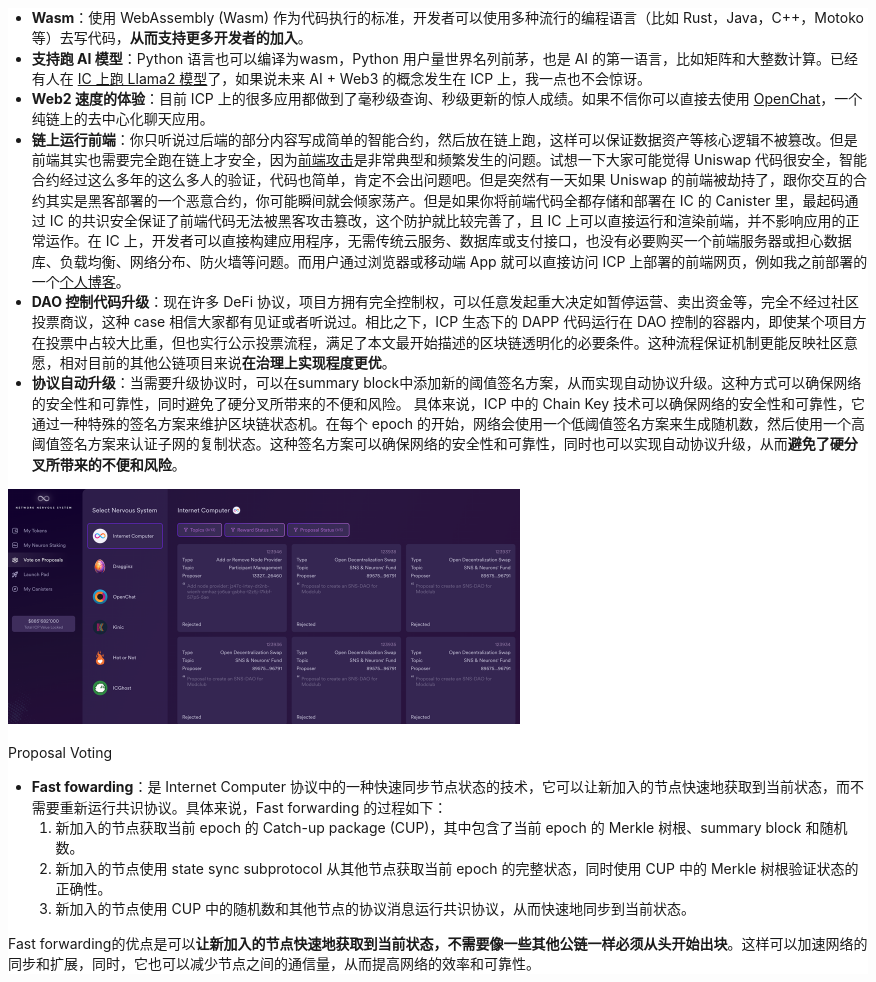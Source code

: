 * **Wasm**：使用 WebAssembly (Wasm) 作为代码执行的标准，开发者可以使用多种流行的编程语言（比如 Rust，Java，C++，Motoko 等）去写代码，**从而支持更多开发者的加入**。
* **支持跑 AI 模型**：Python 语言也可以编译为wasm，Python 用户量世界名列前茅，也是 AI 的第一语言，比如矩阵和大整数计算。已经有人在 [IC 上跑 Llama2 模型](https://forum.dfinity.org/t/llama2-c-llm-running-in-a-canister/21991)了，如果说未来 AI + Web3 的概念发生在 ICP 上，我一点也不会惊讶。
* **Web2 速度的体验**：目前 ICP 上的很多应用都做到了毫秒级查询、秒级更新的惊人成绩。如果不信你可以直接去使用 [OpenChat](https://oc.app/home)，一个纯链上的去中心化聊天应用。
* **链上运行前端**：你只听说过后端的部分内容写成简单的智能合约，然后放在链上跑，这样可以保证数据资产等核心逻辑不被篡改。但是前端其实也需要完全跑在链上才安全，因为[前端攻击](https://medium.com/beaver-smartcontract-security/defi-security-lecture-4-front-end-attack-44f32ca0cd68)是非常典型和频繁发生的问题。试想一下大家可能觉得 Uniswap 代码很安全，智能合约经过这么多年的这么多人的验证，代码也简单，肯定不会出问题吧。但是突然有一天如果 Uniswap 的前端被劫持了，跟你交互的合约其实是黑客部署的一个恶意合约，你可能瞬间就会倾家荡产。但是如果你将前端代码全都存储和部署在 IC 的 Canister 里，最起码通过 IC 的共识安全保证了前端代码无法被黑客攻击篡改，这个防护就比较完善了，且 IC 上可以直接运行和渲染前端，并不影响应用的正常运作。在 IC 上，开发者可以直接构建应用程序，无需传统云服务、数据库或支付接口，也没有必要购买一个前端服务器或担心数据库、负载均衡、网络分布、防火墙等问题。而用户通过浏览器或移动端 App 就可以直接访问 ICP 上部署的前端网页，例如我之前部署的一个[个人博客](https://0xkookoo.icp.xyz/)。
* **DAO 控制代码升级**：现在许多 DeFi 协议，项目方拥有完全控制权，可以任意发起重大决定如暂停运营、卖出资金等，完全不经过社区投票商议，这种 case 相信大家都有见证或者听说过。相比之下，ICP 生态下的 DAPP 代码运行在 DAO 控制的容器内，即使某个项目方在投票中占较大比重，但也实行公示投票流程，满足了本文最开始描述的区块链透明化的必要条件。这种流程保证机制更能反映社区意愿，相对目前的其他公链项目来说**在治理上实现程度更优**。
* **协议自动升级**：当需要升级协议时，可以在summary block中添加新的阈值签名方案，从而实现自动协议升级。这种方式可以确保网络的安全性和可靠性，同时避免了硬分叉所带来的不便和风险。 具体来说，ICP 中的 Chain Key 技术可以确保网络的安全性和可靠性，它通过一种特殊的签名方案来维护区块链状态机。在每个 epoch 的开始，网络会使用一个低阈值签名方案来生成随机数，然后使用一个高阈值签名方案来认证子网的复制状态。这种签名方案可以确保网络的安全性和可靠性，同时也可以实现自动协议升级，从而**避免了硬分叉所带来的不便和风险**。

<img src="assets/ICP = Web 3.0/9.png" alt="Proposal Voting" style="zoom:50%;" />

Proposal Voting

* **Fast fowarding**：是 Internet Computer 协议中的一种快速同步节点状态的技术，它可以让新加入的节点快速地获取到当前状态，而不需要重新运行共识协议。具体来说，Fast forwarding 的过程如下：
    1. 新加入的节点获取当前 epoch 的 Catch-up package (CUP)，其中包含了当前 epoch 的 Merkle 树根、summary block 和随机数。
    2. 新加入的节点使用 state sync subprotocol 从其他节点获取当前 epoch 的完整状态，同时使用 CUP 中的 Merkle 树根验证状态的正确性。
    3. 新加入的节点使用 CUP 中的随机数和其他节点的协议消息运行共识协议，从而快速地同步到当前状态。

Fast forwarding的优点是可以**让新加入的节点快速地获取到当前状态，不需要像一些其他公链一样必须从头开始出块**。这样可以加速网络的同步和扩展，同时，它也可以减少节点之间的通信量，从而提高网络的效率和可靠性。
